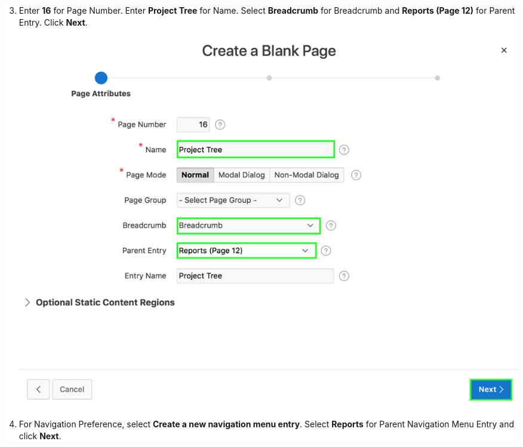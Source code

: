 3.	Enter **16** for Page Number.
    Enter **Project Tree** for Name.
    Select **Breadcrumb** for Breadcrumb and **Reports (Page 12)** for Parent Entry.
    Click **Next**.
    
    ![](images/14/6_3.png)

4.	For Navigation Preference, select **Create a new navigation menu entry**.
    Select **Reports** for Parent Navigation Menu Entry and click **Next**.
